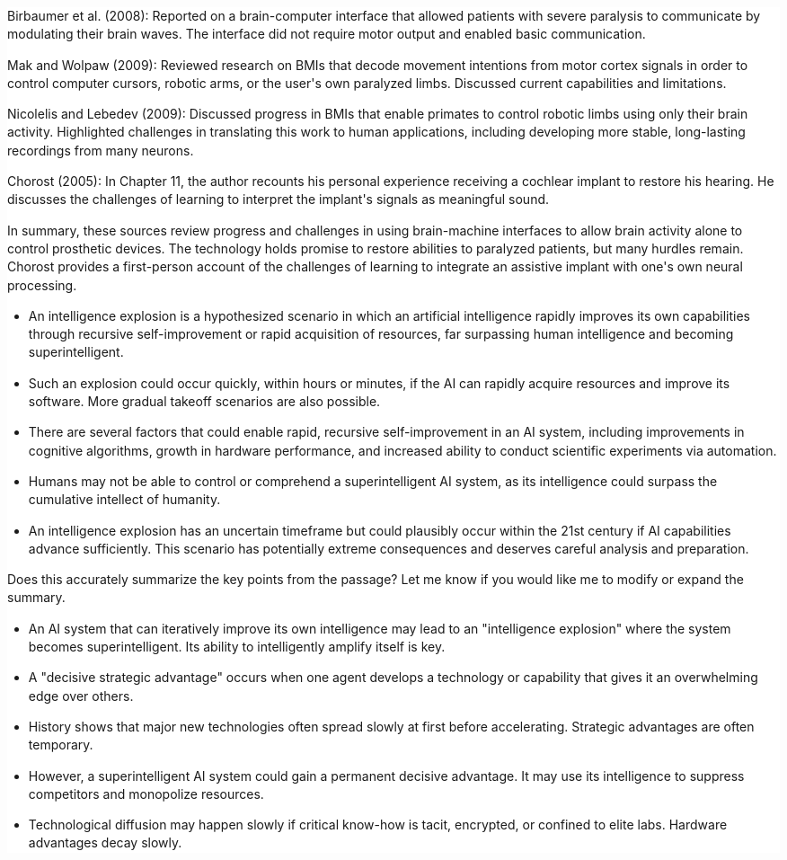 Birbaumer et al. (2008): Reported on a brain-computer interface that allowed patients with severe paralysis to communicate by modulating their brain waves. The interface did not require motor output and enabled basic communication.

Mak and Wolpaw (2009): Reviewed research on BMIs that decode movement intentions from motor cortex signals in order to control computer cursors, robotic arms, or the user's own paralyzed limbs. Discussed current capabilities and limitations. 

Nicolelis and Lebedev (2009): Discussed progress in BMIs that enable primates to control robotic limbs using only their brain activity. Highlighted challenges in translating this work to human applications, including developing more stable, long-lasting recordings from many neurons.

Chorost (2005): In Chapter 11, the author recounts his personal experience receiving a cochlear implant to restore his hearing. He discusses the challenges of learning to interpret the implant's signals as meaningful sound.

In summary, these sources review progress and challenges in using brain-machine interfaces to allow brain activity alone to control prosthetic devices. The technology holds promise to restore abilities to paralyzed patients, but many hurdles remain. Chorost provides a first-person account of the challenges of learning to integrate an assistive implant with one's own neural processing.

 

- An intelligence explosion is a hypothesized scenario in which an artificial intelligence rapidly improves its own capabilities through recursive self-improvement or rapid acquisition of resources, far surpassing human intelligence and becoming superintelligent. 

- Such an explosion could occur quickly, within hours or minutes, if the AI can rapidly acquire resources and improve its software. More gradual takeoff scenarios are also possible.

- There are several factors that could enable rapid, recursive self-improvement in an AI system, including improvements in cognitive algorithms, growth in hardware performance, and increased ability to conduct scientific experiments via automation.

- Humans may not be able to control or comprehend a superintelligent AI system, as its intelligence could surpass the cumulative intellect of humanity. 

- An intelligence explosion has an uncertain timeframe but could plausibly occur within the 21st century if AI capabilities advance sufficiently. This scenario has potentially extreme consequences and deserves careful analysis and preparation.

Does this accurately summarize the key points from the passage? Let me know if you would like me to modify or expand the summary.

 

- An AI system that can iteratively improve its own intelligence may lead to an "intelligence explosion" where the system becomes superintelligent. Its ability to intelligently amplify itself is key.

- A "decisive strategic advantage" occurs when one agent develops a technology or capability that gives it an overwhelming edge over others. 

- History shows that major new technologies often spread slowly at first before accelerating. Strategic advantages are often temporary.  

- However, a superintelligent AI system could gain a permanent decisive advantage. It may use its intelligence to suppress competitors and monopolize resources. 

- Technological diffusion may happen slowly if critical know-how is tacit, encrypted, or confined to elite labs. Hardware advantages decay slowly.
